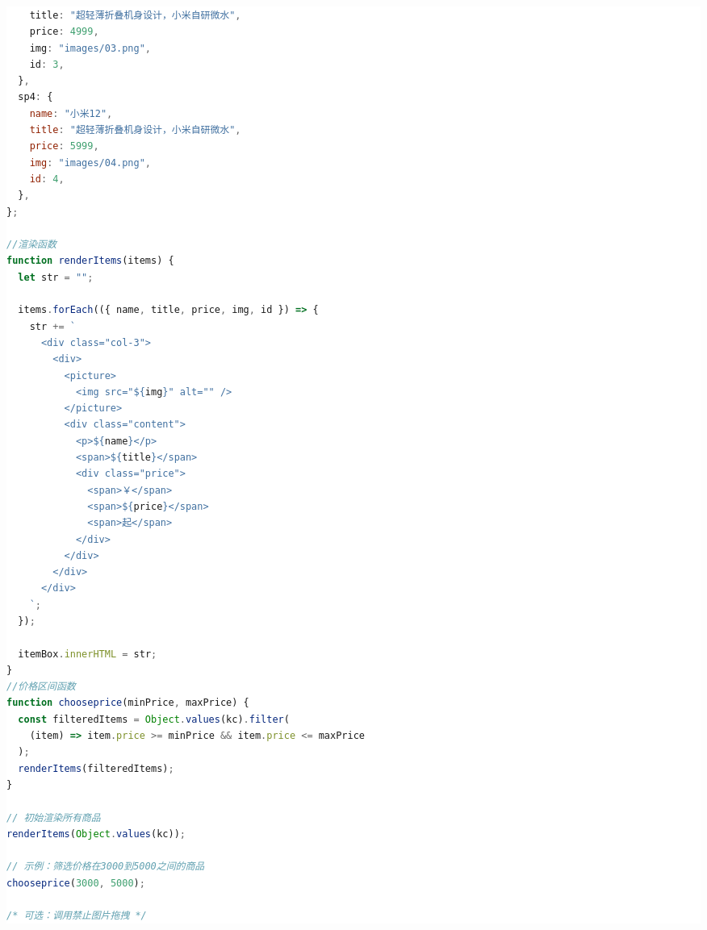```javascript
    title: "超轻薄折叠机身设计，小米自研微水",
    price: 4999,
    img: "images/03.png",
    id: 3,
  },
  sp4: {
    name: "小米12",
    title: "超轻薄折叠机身设计，小米自研微水",
    price: 5999,
    img: "images/04.png",
    id: 4,
  },
};

//渲染函数
function renderItems(items) {
  let str = "";

  items.forEach(({ name, title, price, img, id }) => {
    str += `
      <div class="col-3">
        <div>
          <picture>
            <img src="${img}" alt="" />
          </picture>
          <div class="content">
            <p>${name}</p>
            <span>${title}</span>
            <div class="price">
              <span>￥</span>
              <span>${price}</span>
              <span>起</span>
            </div>
          </div>
        </div>
      </div>
    `;
  });

  itemBox.innerHTML = str;
}
//价格区间函数
function chooseprice(minPrice, maxPrice) {
  const filteredItems = Object.values(kc).filter(
    (item) => item.price >= minPrice && item.price <= maxPrice
  );
  renderItems(filteredItems);
}

// 初始渲染所有商品
renderItems(Object.values(kc));

// 示例：筛选价格在3000到5000之间的商品
chooseprice(3000, 5000);

/* 可选：调用禁止图片拖拽 */
```
